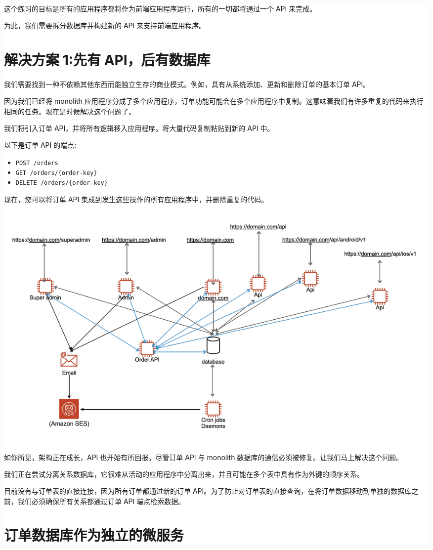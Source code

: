 这个练习的目标是所有的应用程序都将作为前端应用程序运行，所有的一切都将通过一个 API 来完成。

为此，我们需要拆分数据库并构建新的 API 来支持前端应用程序。

# 解决方案 1:先有 API，后有数据库

我们需要找到一种不依赖其他东西而能独立生存的商业模式。例如，具有从系统添加、更新和删除订单的基本订单 API。

因为我们已经将 monolith 应用程序分成了多个应用程序，订单功能可能会在多个应用程序中复制。这意味着我们有许多重复的代码来执行相同的任务。现在是时候解决这个问题了。

我们将引入订单 API，并将所有逻辑移入应用程序。将大量代码复制粘贴到新的 API 中。

以下是订单 API 的端点:

*   `POST /orders`
*   `GET /orders/{order-key}`
*   `DELETE /orders/{order-key}`

现在，您可以将订单 API 集成到发生这些操作的所有应用程序中，并删除重复的代码。

![](img/ac4ffa0aa1ca6757ce085783dc1863b2.png)

如你所见，架构正在成长，API 也开始有所回报。尽管订单 API 与 monolith 数据库的通信必须被修复。让我们马上解决这个问题。

我们正在尝试分离关系数据库，它很难从活动的应用程序中分离出来，并且可能在多个表中具有作为外键的顺序关系。

目前没有与订单表的直接连接，因为所有订单都通过新的订单 API。为了防止对订单表的直接查询，在将订单数据移动到单独的数据库之前，我们必须确保所有关系都通过订单 API 端点检索数据。

# 订单数据库作为独立的微服务
